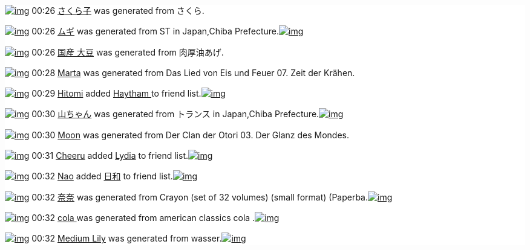 [![img](http://img27.imageshack.us/img27/9547/hzn6.png)](http://www.barcodekanojo.com/kanojo/2857471/%E3%81%95%E3%81%8F%E3%82%89%E5%AD%90) 00:26 [さくら子](http://www.barcodekanojo.com/kanojo/2857471/%E3%81%95%E3%81%8F%E3%82%89%E5%AD%90) was generated from さくら.

[![img](http://img854.imageshack.us/img854/282/qixp.png)](http://www.barcodekanojo.com/kanojo/2857472/%E3%83%A0%E3%82%AE) 00:26 [ムギ](http://www.barcodekanojo.com/kanojo/2857472/%E3%83%A0%E3%82%AE) was generated from ST in Japan,Chiba Prefecture.[![img](http://img837.imageshack.us/img837/6250/wdwx.jpg)](http://www.barcodekanojo.com/product_images/barcode/2977368/1313346645/50x50x,PE3,P81,P93,PE3,P81,PA9,PE3,P82,P82,PE3,P82,P80,PE3,P81,P8E,PE8,P8C,PB6.jpg,qw=88,ah=88.pagespeed.ic.4I3dVkFsGA.jpg) 

[![img](http://img855.imageshack.us/img855/6577/mty7.png)](http://www.barcodekanojo.com/kanojo/2857473/%E5%9B%BD%E7%94%A3%20%E5%A4%A7%E8%B1%86) 00:26 [国産 大豆](http://www.barcodekanojo.com/kanojo/2857473/%E5%9B%BD%E7%94%A3%20%E5%A4%A7%E8%B1%86) was generated from 肉厚油あげ.

[![img](http://img62.imageshack.us/img62/4867/akyy.png)](http://www.barcodekanojo.com/kanojo/2857474/Marta) 00:28 [Marta](http://www.barcodekanojo.com/kanojo/2857474/Marta) was generated from Das Lied von Eis und Feuer 07. Zeit der Krähen.

[![img](http://img713.imageshack.us/img713/5015/ixpk.jpg)](http://www.barcodekanojo.com/user/425208/Hitomi) 00:29 [Hitomi](http://www.barcodekanojo.com/user/425208/Hitomi) added [Haytham ](http://www.barcodekanojo.com/kanojo/2597513/Haytham%20) to friend list.[![img](http://img35.imageshack.us/img35/5589/ofye.png)](http://www.barcodekanojo.com/kanojo/2597513/Haytham%20) 

[![img](http://img842.imageshack.us/img842/7503/gk9m.png)](http://www.barcodekanojo.com/kanojo/2857475/%E5%B1%B1%E3%81%A1%E3%82%83%E3%82%93) 00:30 [山ちゃん](http://www.barcodekanojo.com/kanojo/2857475/%E5%B1%B1%E3%81%A1%E3%82%83%E3%82%93) was generated from トランス in Japan,Chiba Prefecture.[![img](http://img853.imageshack.us/img853/7408/ob6j.jpg)](http://www.barcodekanojo.com/product_images/barcode/4433473/1356619346/50x50xST.jpg,qw=88,ah=88.pagespeed.ic.3AAZQ7GzSk.jpg) 

[![img](http://img829.imageshack.us/img829/2284/r76i.png)](http://www.barcodekanojo.com/kanojo/2857476/Moon) 00:30 [Moon](http://www.barcodekanojo.com/kanojo/2857476/Moon) was generated from Der Clan der Otori 03. Der Glanz des Mondes.

[![img](http://img600.imageshack.us/img600/2941/ysj5.jpg)](http://www.barcodekanojo.com/user/356699/Cheeru) 00:31 [Cheeru](http://www.barcodekanojo.com/user/356699/Cheeru) added [Lydia](http://www.barcodekanojo.com/kanojo/2454759/Lydia) to friend list.[![img](http://img203.imageshack.us/img203/2462/0u6l.png)](http://www.barcodekanojo.com/kanojo/2454759/Lydia) 

[![img](http://img23.imageshack.us/img23/8290/h107.jpg)](http://www.barcodekanojo.com/user/263683/Nao) 00:32 [Nao](http://www.barcodekanojo.com/user/263683/Nao) added [日和](http://www.barcodekanojo.com/kanojo/2809103/%E6%97%A5%E5%92%8C) to friend list.[![img](http://img19.imageshack.us/img19/8615/3fyu.png)](http://www.barcodekanojo.com/kanojo/2809103/%E6%97%A5%E5%92%8C) 

[![img](http://img20.imageshack.us/img20/396/3dfe.png)](http://www.barcodekanojo.com/kanojo/2857477/%E5%A5%88%E5%A5%88) 00:32 [奈奈](http://www.barcodekanojo.com/kanojo/2857477/%E5%A5%88%E5%A5%88) was generated from Crayon (set of 32 volumes) (small format) (Paperba.[![img](http://img59.imageshack.us/img59/5301/i7ea.jpg)](http://www.barcodekanojo.com/product_images/barcode/5460768/1395502321/50x50xCrayon,P20,P28set,P20of,P2032,P20volumes,P29,P20,P28small,P20format,P29,P20,P28Paperba.jpg,qw=88,ah=88.pagespeed.ic.TtP0iQ-LGU.jpg) 

[![img](http://img35.imageshack.us/img35/1258/ddj8.png)](http://www.barcodekanojo.com/kanojo/2857478/cola%20) 00:32 [cola ](http://www.barcodekanojo.com/kanojo/2857478/cola%20) was generated from american classics cola .[![img](http://img716.imageshack.us/img716/9548/m5sc.jpg)](http://www.barcodekanojo.com/product_images/barcode/5460769/1395502355/american%20classics%20cola%20.jpg) 

[![img](http://img534.imageshack.us/img534/7720/iwx3.png)](http://www.barcodekanojo.com/kanojo/2857479/Medium%20Lily) 00:32 [Medium Lily](http://www.barcodekanojo.com/kanojo/2857479/Medium%20Lily) was generated from wasser.[![img](http://img703.imageshack.us/img703/8286/1j39.jpg)](http://www.barcodekanojo.com/product_images/barcode/4238833/1348230646/Stiftsquelle%20Medium.jpg) 
